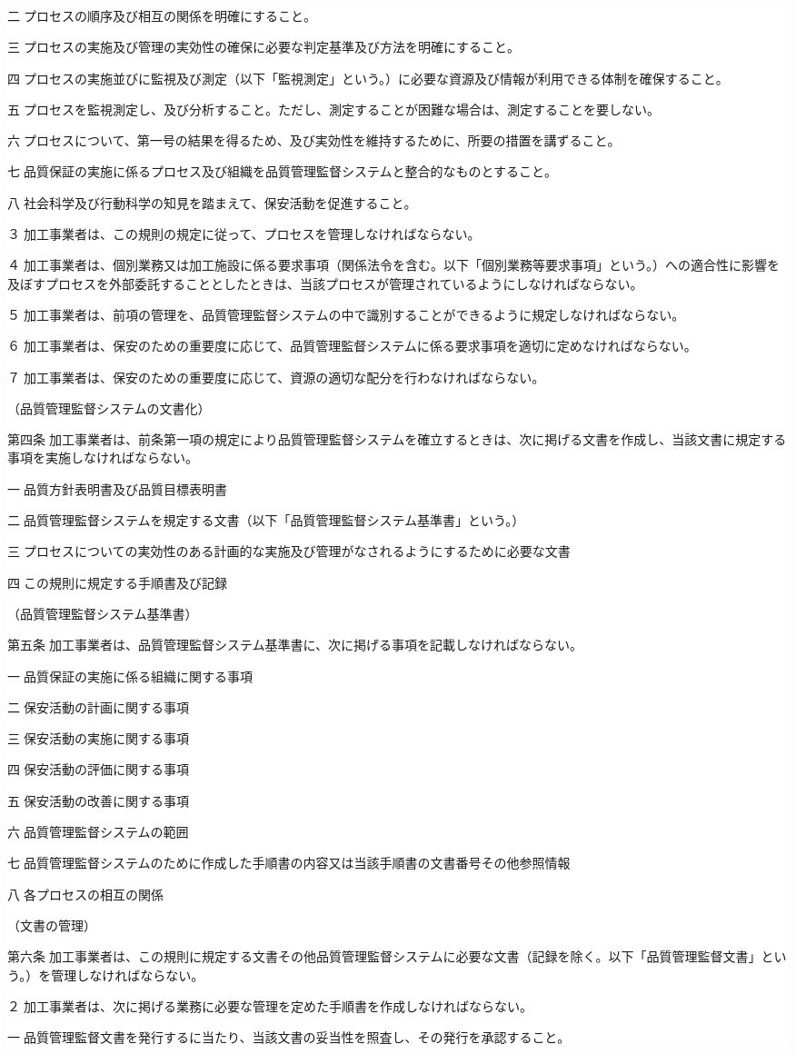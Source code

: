 二 プロセスの順序及び相互の関係を明確にすること。

三 プロセスの実施及び管理の実効性の確保に必要な判定基準及び方法を明確にすること。

四 プロセスの実施並びに監視及び測定（以下「監視測定」という。）に必要な資源及び情報が利用できる体制を確保すること。

五 プロセスを監視測定し、及び分析すること。ただし、測定することが困難な場合は、測定することを要しない。

六 プロセスについて、第一号の結果を得るため、及び実効性を維持するために、所要の措置を講ずること。

七 品質保証の実施に係るプロセス及び組織を品質管理監督システムと整合的なものとすること。

八 社会科学及び行動科学の知見を踏まえて、保安活動を促進すること。

３ 加工事業者は、この規則の規定に従って、プロセスを管理しなければならない。

４ 加工事業者は、個別業務又は加工施設に係る要求事項（関係法令を含む。以下「個別業務等要求事項」という。）への適合性に影響を及ぼすプロセスを外部委託することとしたときは、当該プロセスが管理されているようにしなければならない。

５ 加工事業者は、前項の管理を、品質管理監督システムの中で識別することができるように規定しなければならない。

６ 加工事業者は、保安のための重要度に応じて、品質管理監督システムに係る要求事項を適切に定めなければならない。

７ 加工事業者は、保安のための重要度に応じて、資源の適切な配分を行わなければならない。

（品質管理監督システムの文書化）

第四条 加工事業者は、前条第一項の規定により品質管理監督システムを確立するときは、次に掲げる文書を作成し、当該文書に規定する事項を実施しなければならない。

一 品質方針表明書及び品質目標表明書

二 品質管理監督システムを規定する文書（以下「品質管理監督システム基準書」という。）

三 プロセスについての実効性のある計画的な実施及び管理がなされるようにするために必要な文書

四 この規則に規定する手順書及び記録

（品質管理監督システム基準書）

第五条 加工事業者は、品質管理監督システム基準書に、次に掲げる事項を記載しなければならない。

一 品質保証の実施に係る組織に関する事項

二 保安活動の計画に関する事項

三 保安活動の実施に関する事項

四 保安活動の評価に関する事項

五 保安活動の改善に関する事項

六 品質管理監督システムの範囲

七 品質管理監督システムのために作成した手順書の内容又は当該手順書の文書番号その他参照情報

八 各プロセスの相互の関係

（文書の管理）

第六条 加工事業者は、この規則に規定する文書その他品質管理監督システムに必要な文書（記録を除く。以下「品質管理監督文書」という。）を管理しなければならない。

２ 加工事業者は、次に掲げる業務に必要な管理を定めた手順書を作成しなければならない。

一 品質管理監督文書を発行するに当たり、当該文書の妥当性を照査し、その発行を承認すること。
